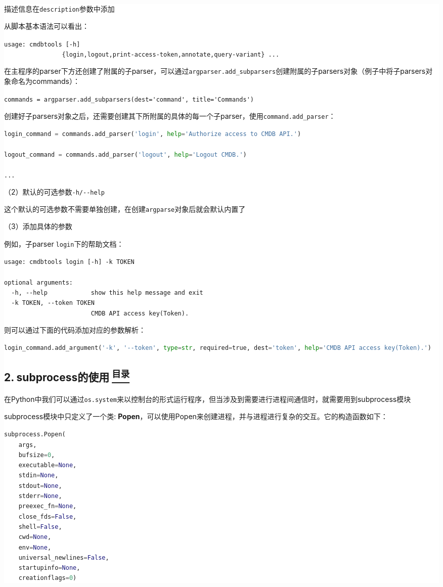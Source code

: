 描述信息在`description`参数中添加

从脚本基本语法可以看出：

```
usage: cmdbtools [-h]
                {login,logout,print-access-token,annotate,query-variant} ...
```

在主程序的parser下方还创建了附属的子parser，可以通过`argparser.add_subparsers`创建附属的子parsers对象（例子中将子parsers对象命名为commands）：

```
commands = argparser.add_subparsers(dest='command', title='Commands')
```

创建好子parsers对象之后，还需要创建其下所附属的具体的每一个子parser，使用`command.add_parser`：

```python
login_command = commands.add_parser('login', help='Authorize access to CMDB API.')

logout_command = commands.add_parser('logout', help='Logout CMDB.')

...
```

（2）默认的可选参数`-h/--help`

这个默认的可选参数不需要单独创建，在创建`argparse`对象后就会默认内置了

（3）添加具体的参数

例如，子parser `login`下的帮助文档：

```
usage: cmdbtools login [-h] -k TOKEN

optional arguments:
  -h, --help            show this help message and exit
  -k TOKEN, --token TOKEN
                        CMDB API access key(Token).
```

则可以通过下面的代码添加对应的参数解析：

```python
login_command.add_argument('-k', '--token', type=str, required=true, dest='token', help='CMDB API access key(Token).')
```

<a name="usage-of-subprocess"><h2>2. subprocess的使用 [<sup>目录</sup>](#content)</h2></a>

在Python中我们可以通过`os.system`来以控制台的形式运行程序，但当涉及到需要进行进程间通信时，就需要用到subprocess模块

subprocess模块中只定义了一个类: **Popen**，可以使用Popen来创建进程，并与进程进行复杂的交互。它的构造函数如下：

```python
subprocess.Popen(
    args,
    bufsize=0,
    executable=None, 
    stdin=None, 
    stdout=None, 
    stderr=None, 
    preexec_fn=None, 
    close_fds=False, 
    shell=False, 
    cwd=None, 
    env=None, 
    universal_newlines=False, 
    startupinfo=None, 
    creationflags=0)
```
